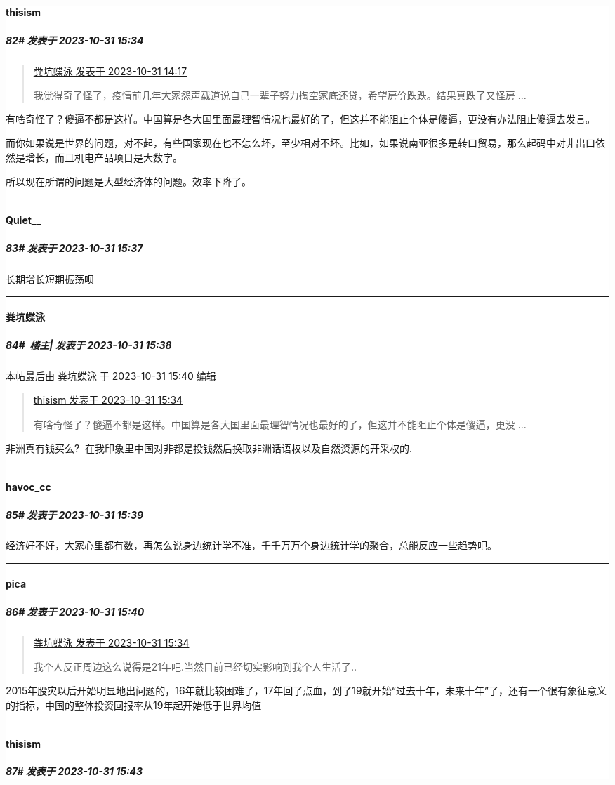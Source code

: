 ####  thisism  
##### 82#       发表于 2023-10-31 15:34

<blockquote><a href="httphttps://bbs.saraba1st.com/2b/forum.php?mod=redirect&amp;goto=findpost&amp;pid=62892050&amp;ptid=2158859" target="_blank">粪坑蝶泳 发表于 2023-10-31 14:17</a>

我觉得奇了怪了，疫情前几年大家怨声载道说自己一辈子努力掏空家底还贷，希望房价跌跌。结果真跌了又怪房 ...</blockquote>
有啥奇怪了？傻逼不都是这样。中国算是各大国里面最理智情况也最好的了，但这并不能阻止个体是傻逼，更没有办法阻止傻逼去发言。

而你如果说是世界的问题，对不起，有些国家现在也不怎么坏，至少相对不坏。比如，如果说南亚很多是转口贸易，那么起码中对非出口依然是增长，而且机电产品项目是大数字。

所以现在所谓的问题是大型经济体的问题。效率下降了。

*****

####  Quiet__  
##### 83#       发表于 2023-10-31 15:37

长期增长短期振荡呗

*****

####  粪坑蝶泳  
##### 84#         楼主| 发表于 2023-10-31 15:38

 本帖最后由 粪坑蝶泳 于 2023-10-31 15:40 编辑 
<blockquote><a href="httphttps://bbs.saraba1st.com/2b/forum.php?mod=redirect&amp;goto=findpost&amp;pid=62892943&amp;ptid=2158859" target="_blank">thisism 发表于 2023-10-31 15:34</a>

有啥奇怪了？傻逼不都是这样。中国算是各大国里面最理智情况也最好的了，但这并不能阻止个体是傻逼，更没 ...</blockquote>
非洲真有钱买么?  在我印象里中国对非都是投钱然后换取非洲话语权以及自然资源的开采权的.

*****

####  havoc_cc  
##### 85#       发表于 2023-10-31 15:39

经济好不好，大家心里都有数，再怎么说身边统计学不准，千千万万个身边统计学的聚合，总能反应一些趋势吧。

*****

####  pica  
##### 86#       发表于 2023-10-31 15:40

<blockquote><a href="httphttps://bbs.saraba1st.com/2b/forum.php?mod=redirect&amp;goto=findpost&amp;pid=62892941&amp;ptid=2158859" target="_blank">粪坑蝶泳 发表于 2023-10-31 15:34</a>

我个人反正周边这么说得是21年吧.当然目前已经切实影响到我个人生活了..</blockquote>
2015年股灾以后开始明显地出问题的，16年就比较困难了，17年回了点血，到了19就开始“过去十年，未来十年”了，还有一个很有象征意义的指标，中国的整体投资回报率从19年起开始低于世界均值

*****

####  thisism  
##### 87#       发表于 2023-10-31 15:43
